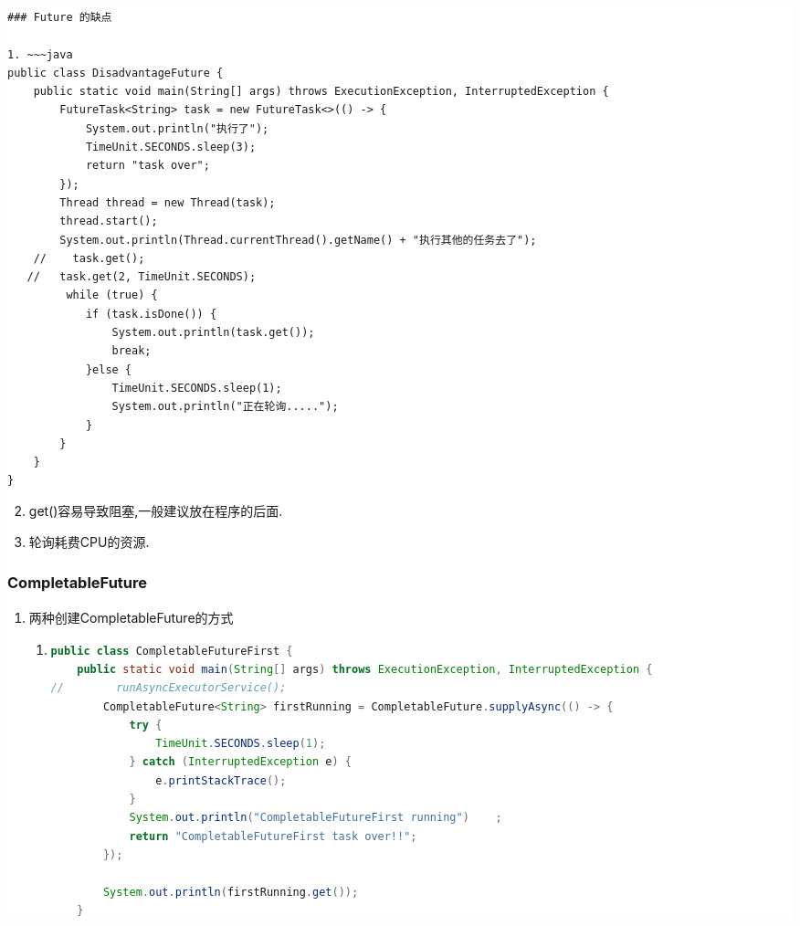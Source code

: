    ~~~
### Future 的缺点

1. ~~~java
   public class DisadvantageFuture {
       public static void main(String[] args) throws ExecutionException, InterruptedException {
           FutureTask<String> task = new FutureTask<>(() -> {
               System.out.println("执行了");
               TimeUnit.SECONDS.sleep(3);
               return "task over";
           });
           Thread thread = new Thread(task);
           thread.start();
           System.out.println(Thread.currentThread().getName() + "执行其他的任务去了");
       //    task.get();
      //   task.get(2, TimeUnit.SECONDS);
            while (true) {
               if (task.isDone()) {
                   System.out.println(task.get());
                   break;
               }else {
                   TimeUnit.SECONDS.sleep(1);
                   System.out.println("正在轮询.....");
               }
           }
       }
   }
   ~~~

2. get()容易导致阻塞,一般建议放在程序的后面.

3. 轮询耗费CPU的资源.

### CompletableFuture

1. 两种创建CompletableFuture的方式

   1. ```java
      public class CompletableFutureFirst {
          public static void main(String[] args) throws ExecutionException, InterruptedException {
      //        runAsyncExecutorService();
              CompletableFuture<String> firstRunning = CompletableFuture.supplyAsync(() -> {
                  try {
                      TimeUnit.SECONDS.sleep(1);
                  } catch (InterruptedException e) {
                      e.printStackTrace();
                  }
                  System.out.println("CompletableFutureFirst running")    ;
                  return "CompletableFutureFirst task over!!";
              });
      
              System.out.println(firstRunning.get());
          }
      